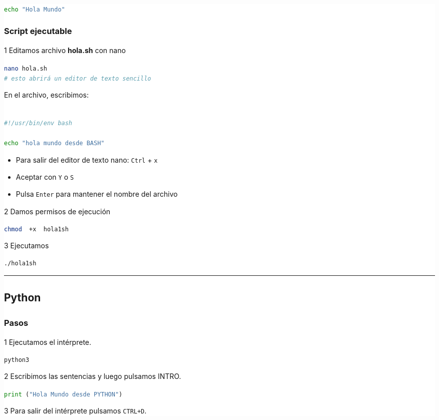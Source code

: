 ```bash
echo "Hola Mundo"
```


### Script ejecutable

1 Editamos archivo __hola.sh__ con nano 

```bash
nano hola.sh
# esto abrirá un editor de texto sencillo
```

En el archivo, escribimos:

```bash

#!/usr/bin/env bash

echo "hola mundo desde BASH"
```

* Para salir del editor de texto nano: `Ctrl` + `x`

* Aceptar con `Y` o `S`

* Pulsa `Enter` para mantener el nombre del archivo


2 Damos permisos de ejecución

```bash
chmod  +x  hola1sh
```

3 Ejecutamos

```bash
./hola1sh
```

--- 

## Python

### Pasos

1 Ejecutamos el intérprete.  

```bash
python3
```

2 Escribimos las sentencias y luego pulsamos INTRO.

```python
print ("Hola Mundo desde PYTHON")
```

3 Para salir del intérprete pulsamos `CTRL+D`.  
